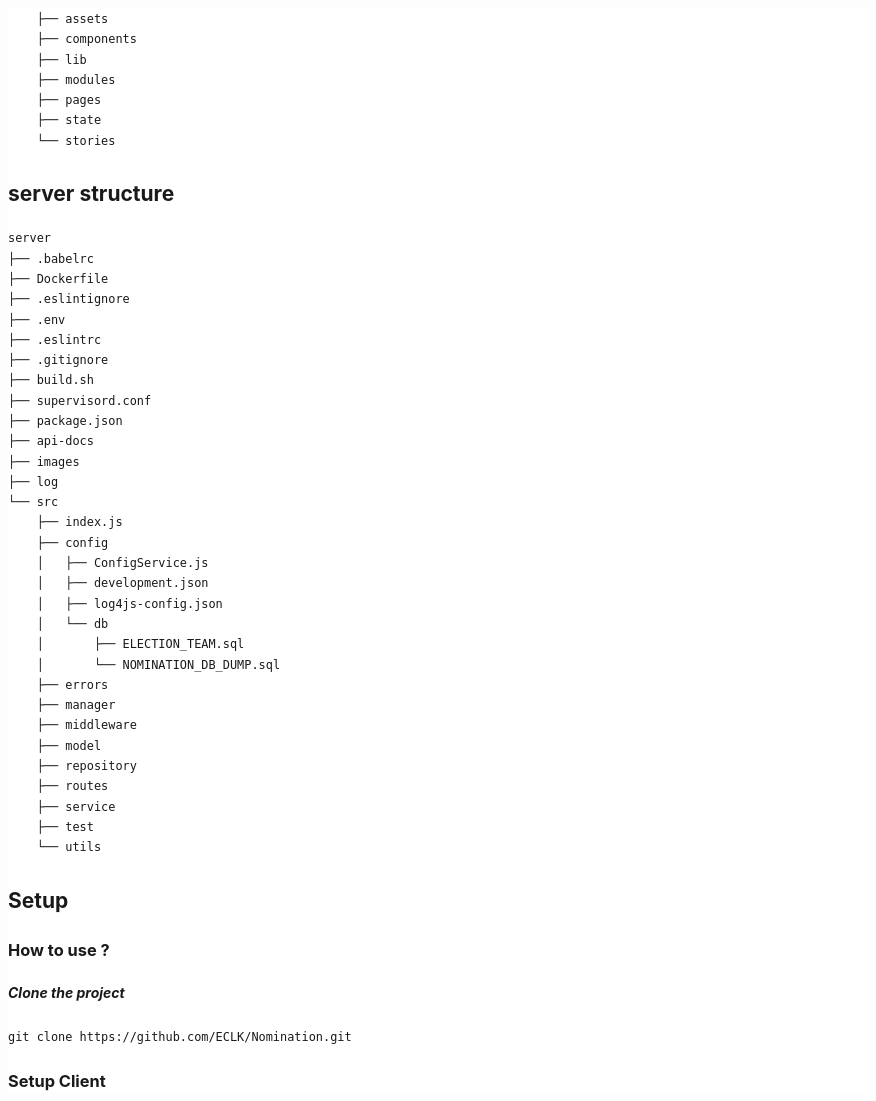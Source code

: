 ```
    ├── assets
    ├── components
    ├── lib
    ├── modules
    ├── pages
    ├── state
    └── stories
```
## server structure
```
server
├── .babelrc
├── Dockerfile
├── .eslintignore
├── .env
├── .eslintrc
├── .gitignore
├── build.sh
├── supervisord.conf
├── package.json
├── api-docs
├── images
├── log
└── src
    ├── index.js
    ├── config
    │   ├── ConfigService.js
    │   ├── development.json
    │   ├── log4js-config.json
    │   └── db
    │       ├── ELECTION_TEAM.sql
    │       └── NOMINATION_DB_DUMP.sql
    ├── errors
    ├── manager
    ├── middleware
    ├── model
    ├── repository
    ├── routes
    ├── service
    ├── test
    └── utils
```
## Setup

### How to use ?

##### Clone the project
```
git clone https://github.com/ECLK/Nomination.git
```
### Setup Client
